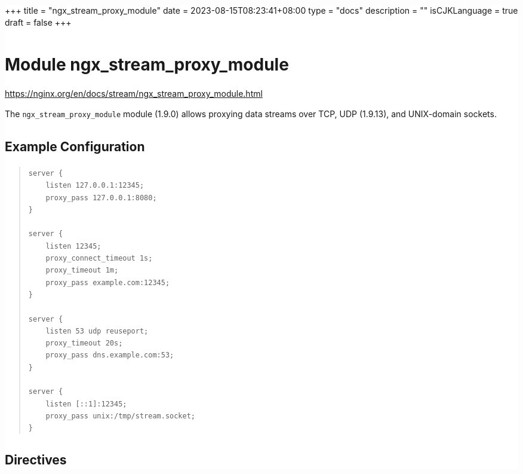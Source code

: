 +++
title = "ngx_stream_proxy_module"
date = 2023-08-15T08:23:41+08:00
type = "docs"
description = ""
isCJKLanguage = true
draft = false
+++

# Module ngx_stream_proxy_module

https://nginx.org/en/docs/stream/ngx_stream_proxy_module.html



The `ngx_stream_proxy_module` module (1.9.0) allows proxying data streams over TCP, UDP (1.9.13), and UNIX-domain sockets.



## Example Configuration



> ```
> server {
>     listen 127.0.0.1:12345;
>     proxy_pass 127.0.0.1:8080;
> }
> 
> server {
>     listen 12345;
>     proxy_connect_timeout 1s;
>     proxy_timeout 1m;
>     proxy_pass example.com:12345;
> }
> 
> server {
>     listen 53 udp reuseport;
>     proxy_timeout 20s;
>     proxy_pass dns.example.com:53;
> }
> 
> server {
>     listen [::1]:12345;
>     proxy_pass unix:/tmp/stream.socket;
> }
> ```





## Directives
